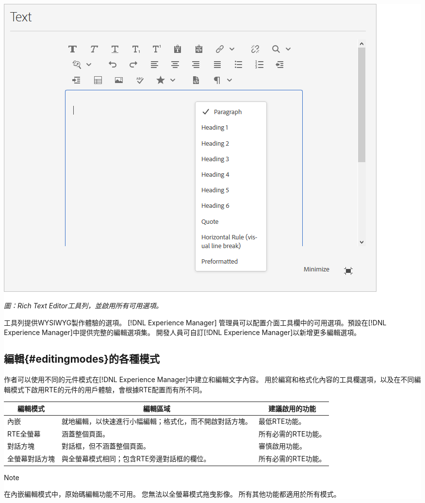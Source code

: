 ![Rich Text Editor工具列](assets/rte-toolbar-full-screen-mode.png)

*圖：Rich Text Editor工具列，並啟用所有可用選項。*

工具列提供WYSIWYG製作體驗的選項。 [!DNL Experience Manager] 管理員可以配置介面工具欄中的可用選項。預設在[!DNL Experience Manager]中提供完整的編輯選項集。 開發人員可自訂[!DNL Experience Manager]以新增更多編輯選項。

## 編輯{#editingmodes}的各種模式

作者可以使用不同的元件模式在[!DNL Experience Manager]中建立和編輯文字內容。 用於編寫和格式化內容的工具欄選項，以及在不同編輯模式下啟用RTE的元件的用戶體驗，會根據RTE配置而有所不同。

| 編輯模式 | 編輯區域 | 建議啟用的功能 |
|--- |--- |--- |
| 內嵌 | 就地編輯，以快速進行小幅編輯；格式化，而不開啟對話方塊。 | 最低RTE功能。 |
| RTE全螢幕 | 涵蓋整個頁面。 | 所有必需的RTE功能。 |
| 對話方塊 | 對話框，但不涵蓋整個頁面。 | 審慎啟用功能。 |
| 全螢幕對話方塊 | 與全螢幕模式相同；包含RTE旁邊對話框的欄位。 | 所有必需的RTE功能。 |

>[!NOTE]
>
>在內嵌編輯模式中，原始碼編輯功能不可用。 您無法以全螢幕模式拖曳影像。 所有其他功能都適用於所有模式。
